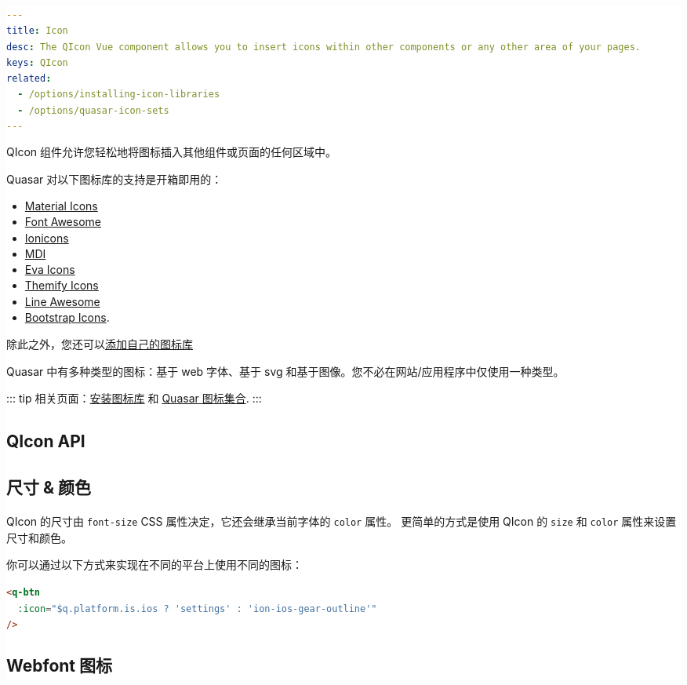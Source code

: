 ```yaml
---
title: Icon
desc: The QIcon Vue component allows you to insert icons within other components or any other area of your pages.
keys: QIcon
related:
  - /options/installing-icon-libraries
  - /options/quasar-icon-sets
---
```


QIcon 组件允许您轻松地将图标插入其他组件或页面的任何区域中。

Quasar 对以下图标库的支持是开箱即用的：
- [Material Icons](https://material.io/icons/)
- [Font Awesome](https://fontawesome.com/icons)
- [Ionicons](http://ionicons.com/)
- [MDI](https://materialdesignicons.com/)
- [Eva Icons](https://akveo.github.io/eva-icons)
- [Themify Icons](https://themify.me/themify-icons)
- [Line Awesome](https://icons8.com/line-awesome)
- [Bootstrap Icons](https://icons.getbootstrap.com/).

除此之外，您还可以[添加自己的图标库](/vue-components/icon#custom-mapping)

Quasar 中有多种类型的图标：基于 web 字体、基于 svg 和基于图像。您不必在网站/应用程序中仅使用一种类型。

::: tip
相关页面：[安装图标库](/options/installing-icon-libraries) 和 [Quasar 图标集合](/options/quasar-icon-sets).
:::

## QIcon API

<doc-api file="QIcon" />

## 尺寸 & 颜色
QIcon 的尺寸由 `font-size` CSS 属性决定，它还会继承当前字体的 `color` 属性。
更简单的方式是使用 QIcon 的 `size` 和 `color` 属性来设置尺寸和颜色。

<doc-example title="基础" file="QIcon/Basic" />

你可以通过以下方式来实现在不同的平台上使用不同的图标：

```html
<q-btn
  :icon="$q.platform.is.ios ? 'settings' : 'ion-ios-gear-outline'"
/>
```

<doc-example title="标准尺寸" file="QIcon/StandardSizes" />

## Webfont 图标
